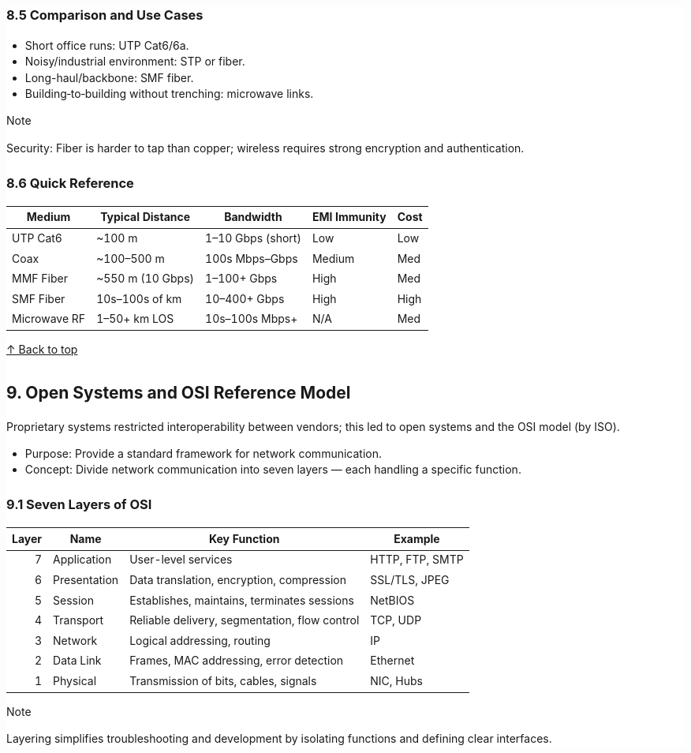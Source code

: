 ### 8.5 Comparison and Use Cases

- Short office runs: UTP Cat6/6a.
- Noisy/industrial environment: STP or fiber.
- Long-haul/backbone: SMF fiber.
- Building‑to‑building without trenching: microwave links.

> [!NOTE]
> Security: Fiber is harder to tap than copper; wireless requires strong encryption and authentication.

### 8.6 Quick Reference

| Medium       | Typical Distance | Bandwidth            | EMI Immunity | Cost  |
|--------------|-------------------|----------------------|--------------|-------|
| UTP Cat6     | ~100 m            | 1–10 Gbps (short)    | Low          | Low   |
| Coax         | ~100–500 m        | 100s Mbps–Gbps       | Medium       | Med   |
| MMF Fiber    | ~550 m (10 Gbps)  | 1–100+ Gbps          | High         | Med   |
| SMF Fiber    | 10s–100s of km    | 10–400+ Gbps         | High         | High  |
| Microwave RF | 1–50+ km LOS      | 10s–100s Mbps+       | N/A          | Med   |

[↑ Back to top](#table-of-contents)

## 9. Open Systems and OSI Reference Model

Proprietary systems restricted interoperability between vendors; this led to open systems and the OSI model (by ISO).

- Purpose: Provide a standard framework for network communication.
- Concept: Divide network communication into seven layers — each handling a specific function.

### 9.1 Seven Layers of OSI

| Layer | Name         | Key Function                                   | Example         |
|------:|--------------|--------------------------------------------------|-----------------|
| 7     | Application  | User-level services                             | HTTP, FTP, SMTP |
| 6     | Presentation | Data translation, encryption, compression       | SSL/TLS, JPEG   |
| 5     | Session      | Establishes, maintains, terminates sessions     | NetBIOS         |
| 4     | Transport    | Reliable delivery, segmentation, flow control   | TCP, UDP        |
| 3     | Network      | Logical addressing, routing                     | IP              |
| 2     | Data Link    | Frames, MAC addressing, error detection         | Ethernet        |
| 1     | Physical     | Transmission of bits, cables, signals           | NIC, Hubs       |

> [!NOTE]
> Layering simplifies troubleshooting and development by isolating functions and defining clear interfaces.
